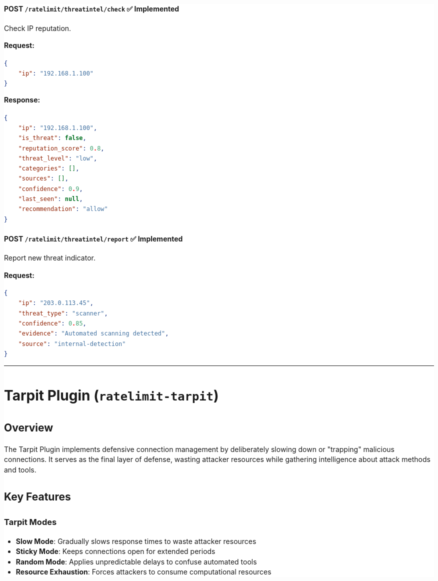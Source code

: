 #### POST `/ratelimit/threatintel/check` ✅ **Implemented**
Check IP reputation.

**Request:**
```json
{
    "ip": "192.168.1.100"
}
```

**Response:**
```json
{
    "ip": "192.168.1.100",
    "is_threat": false,
    "reputation_score": 0.8,
    "threat_level": "low",
    "categories": [],
    "sources": [],
    "confidence": 0.9,
    "last_seen": null,
    "recommendation": "allow"
}
```

#### POST `/ratelimit/threatintel/report` ✅ **Implemented**
Report new threat indicator.

**Request:**
```json
{
    "ip": "203.0.113.45",
    "threat_type": "scanner",
    "confidence": 0.85,
    "evidence": "Automated scanning detected",
    "source": "internal-detection"
}
```

---

# Tarpit Plugin (`ratelimit-tarpit`)

## Overview

The Tarpit Plugin implements defensive connection management by deliberately slowing down or "trapping" malicious connections. It serves as the final layer of defense, wasting attacker resources while gathering intelligence about attack methods and tools.

## Key Features

### Tarpit Modes
- **Slow Mode**: Gradually slows response times to waste attacker resources
- **Sticky Mode**: Keeps connections open for extended periods
- **Random Mode**: Applies unpredictable delays to confuse automated tools
- **Resource Exhaustion**: Forces attackers to consume computational resources
